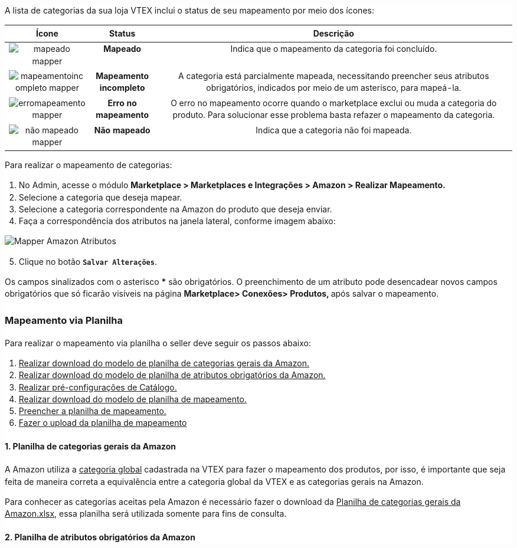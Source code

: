 A lista de categorias da sua loja VTEX inclui o status de seu mapeamento por meio dos ícones:  

| **Ícone** | **Status** | **Descrição** |
|:---:|:---:|:---:|
| ![mapeado mapper](//images.ctfassets.net/alneenqid6w5/3ZYriZU76d9cneJceH3ljb/43ace44c1e31c69157dc8ad5ec12529d/mapeado_mapper.jpg) | **Mapeado** | Indica que o mapeamento da categoria foi concluído. |
| ![mapeamentoincompleto mapper](//images.ctfassets.net/alneenqid6w5/pHYXqYM9WBjmR0uYpwrFC/3cc09ec0f77d42f3277dd90e2f3167f9/mapeamentoincompleto_mapper.jpg) | **Mapeamento incompleto** | A categoria está parcialmente mapeada, necessitando preencher seus atributos obrigatórios, indicados por meio de um asterisco, para mapeá-la. |
| ![erromapeamento mapper](//images.ctfassets.net/alneenqid6w5/1wyY50BdeT8YA7y7XAb7Sd/136543f594ca05eec7be6bfc545cd10f/erromapeamento_mapper.jpg) | **Erro no mapeamento** | O erro no mapeamento ocorre quando o marketplace exclui ou muda a categoria do produto. Para solucionar esse problema basta refazer o mapeamento da categoria. |
| ![não mapeado mapper](//images.ctfassets.net/alneenqid6w5/7wXO0cZBKZD7PWbbP9y877/79bf968ab2d73471ee6e96b41b6a75d9/incompleto_mapper.jpg) | **Não mapeado** | Indica que a categoria não foi mapeada. |  

Para realizar o mapeamento de categorias:  

1. No Admin, acesse o módulo __Marketplace > Marketplaces e Integrações > Amazon > Realizar Mapeamento.__  
2. Selecione a categoria que deseja mapear.  
3. Selecione a categoria correspondente na Amazon do produto que deseja enviar.  
4. Faça a correspondência dos atributos na janela lateral, conforme imagem abaixo:  

![Mapper Amazon Atributos](//downloads.ctfassets.net/alneenqid6w5/3gw5pXd6bvjIMs4ydBLmwv/7724063f4b499153958aadf44ee0a704/mapper_amazon_atributos.gif)

5. Clique no botão __`Salvar Alterações`__.  

<div class="alert alert-danger">
Os campos sinalizados com o asterisco <strong>*</strong> são obrigatórios.  
O preenchimento de um atributo pode desencadear novos campos obrigatórios que só ficarão visíveis na página <strong> Marketplace> Conexões> Produtos, </strong> após salvar o mapeamento.
</div>  

### Mapeamento via Planilha  

Para realizar o mapeamento via planilha o seller deve seguir os passos abaixo:  

1. [Realizar download do modelo de planilha de categorias gerais da Amazon.](#1-planilha-de-categorias-gerais-da-amazon) 
2. [Realizar download do modelo de planilha de atributos obrigatórios da Amazon.](#2-planilha-de-atributos-obrigatorios-da-amazon)
3. [Realizar pré-configurações de Catálogo.](#3-pre-configuracoes-no-catalogo)
4. [Realizar download do modelo de planilha de mapeamento.](#4-planilha-de-mapeamento)
5. [Preencher a planilha de mapeamento.](#5-preenchimento-da-planilha-de-mapeamento)
6. [Fazer o upload da planilha de mapeamento](#6-upload-da-planilha-de-mapeamento)

#### 1. Planilha de categorias gerais da Amazon

A Amazon utiliza a [categoria global](https://help.vtex.com/pt/tutorial/configurando-a-categoria-global--tutorials_188) cadastrada na VTEX para fazer o mapeamento dos produtos, por isso, é importante que seja feita de maneira correta a equivalência entre a categoria global da VTEX e as categorias gerais na Amazon.

Para conhecer as categorias aceitas pela Amazon é necessário fazer o download da [Planilha de categorias gerais da Amazon.xlsx](https://drive.google.com/uc?export=download&id=1GC5Guic4k_8C2ZnEGQUoDqT2cdJzp-Ti), essa planilha será utilizada somente para fins de consulta.

#### 2. Planilha de atributos obrigatórios da Amazon

